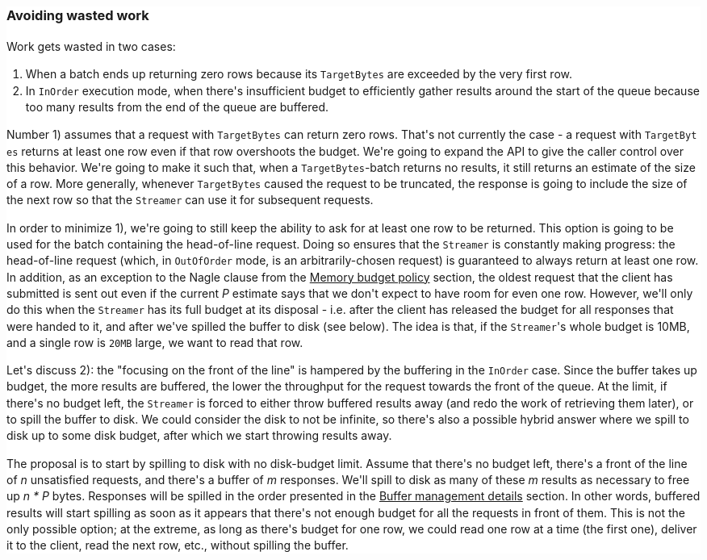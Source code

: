 ### Avoiding wasted work

Work gets wasted in two cases:
1. When a batch ends up returning zero rows because its `TargetBytes` are
   exceeded by the very first row.
2. In `InOrder` execution mode, when there's insufficient budget to
   efficiently gather results around the start of the queue because too many
   results from the end of the queue are buffered.

Number 1) assumes that a request with `TargetBytes` can return zero rows. That's
not currently the case - a request with `TargetBytes` returns at least one row
even if that row overshoots the budget. We're going to expand the API to give
the caller control over this behavior. We're going to make it such that, when a
`TargetBytes`-batch returns no results, it still returns an estimate of the size
of a row. More generally, whenever `TargetBytes` caused the request to be
truncated, the response is going to include the size of the next row so that the
`Streamer` can use it for subsequent requests.

In order to minimize 1), we're going to still keep the ability to ask for at
least one row to be returned. This option is going to be used for the batch
containing the head-of-line request. Doing so ensures that the `Streamer` is
constantly making progress: the head-of-line request (which, in `OutOfOrder`
mode, is an arbitrarily-chosen request) is guaranteed to always return at least
one row. In addition, as an exception to the Nagle clause from the [Memory
budget policy](#memory-budget-policy) section, the oldest request that the
client has submitted is sent out even if the current *P* estimate says that we
don't expect to have room for even one row. However, we'll only do this when the
`Streamer` has its full budget at its disposal - i.e. after the client has
released the budget for all responses that were handed to it, and after we've
spilled the buffer to disk (see below). The idea is that, if the `Streamer`'s
whole budget is 10MB, and a single row is `20MB` large, we want to read that
row.

Let's discuss 2): the "focusing on the front of the line" is hampered by the
buffering in the `InOrder` case. Since the buffer takes up budget, the more
results are buffered, the lower the throughput for the request towards the front
of the queue. At the limit, if there's no budget left, the `Streamer` is forced
to either throw buffered results away (and redo the work of retrieving them
later), or to spill the buffer to disk. We could consider the disk to not be
infinite, so there's also a possible hybrid answer where we spill to disk up to
some disk budget, after which we start throwing results away.

The proposal is to start by spilling to disk with no disk-budget limit. Assume
that there's no budget left, there's a front of the line of *n* unsatisfied
requests, and there's a buffer of *m* responses. We'll spill to disk as many of
these *m* results as necessary to free up *n * P* bytes. Responses will be
spilled in the order presented in the [Buffer management
details](#buffer-management-details) section. In other words, buffered results
will start spilling as soon as it appears that there's not enough budget for all
the requests in front of them. This is not the only possible option; at the
extreme, as long as there's budget for one row, we could read one row at a time
(the first one), deliver it to the client, read the next row, etc., without
spilling the buffer.
